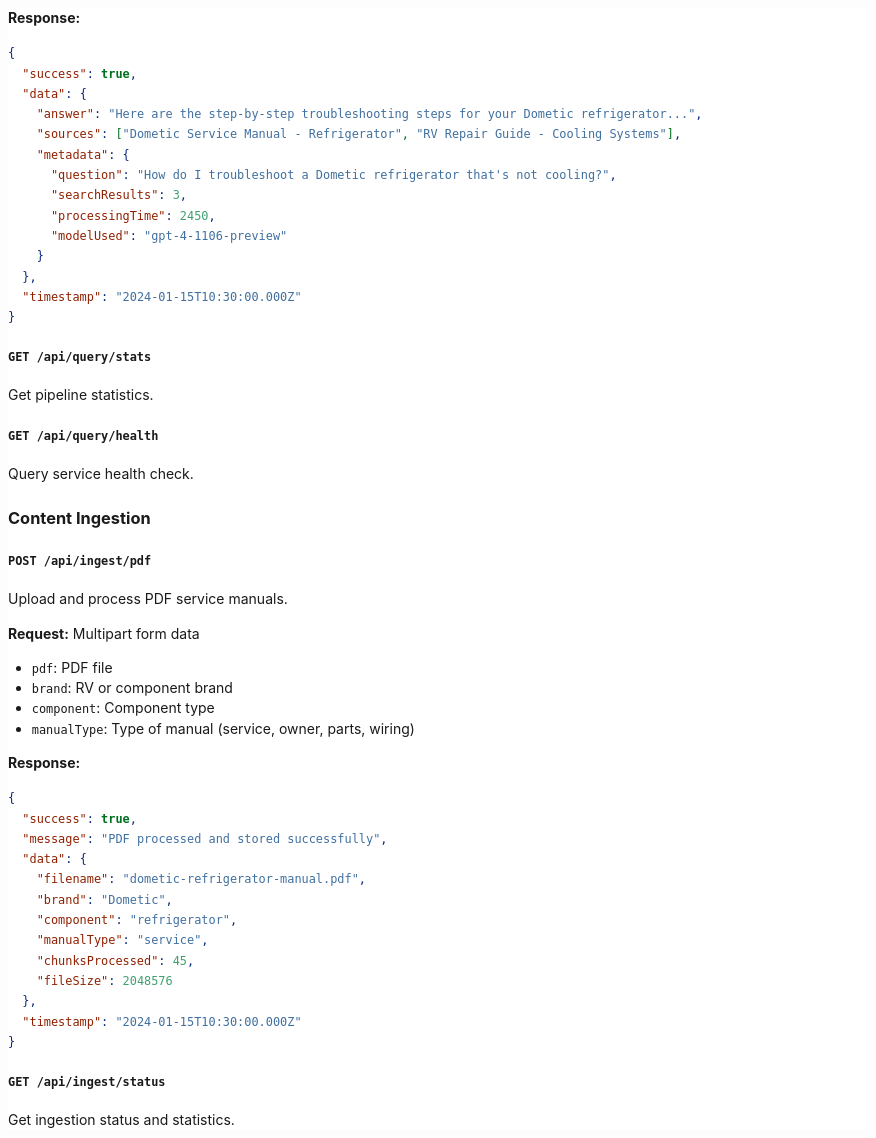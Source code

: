 **Response:**
```json
{
  "success": true,
  "data": {
    "answer": "Here are the step-by-step troubleshooting steps for your Dometic refrigerator...",
    "sources": ["Dometic Service Manual - Refrigerator", "RV Repair Guide - Cooling Systems"],
    "metadata": {
      "question": "How do I troubleshoot a Dometic refrigerator that's not cooling?",
      "searchResults": 3,
      "processingTime": 2450,
      "modelUsed": "gpt-4-1106-preview"
    }
  },
  "timestamp": "2024-01-15T10:30:00.000Z"
}
```

#### `GET /api/query/stats`
Get pipeline statistics.

#### `GET /api/query/health`
Query service health check.

### Content Ingestion

#### `POST /api/ingest/pdf`
Upload and process PDF service manuals.

**Request:** Multipart form data
- `pdf`: PDF file
- `brand`: RV or component brand
- `component`: Component type
- `manualType`: Type of manual (service, owner, parts, wiring)

**Response:**
```json
{
  "success": true,
  "message": "PDF processed and stored successfully",
  "data": {
    "filename": "dometic-refrigerator-manual.pdf",
    "brand": "Dometic",
    "component": "refrigerator",
    "manualType": "service",
    "chunksProcessed": 45,
    "fileSize": 2048576
  },
  "timestamp": "2024-01-15T10:30:00.000Z"
}
```

#### `GET /api/ingest/status`
Get ingestion status and statistics.
